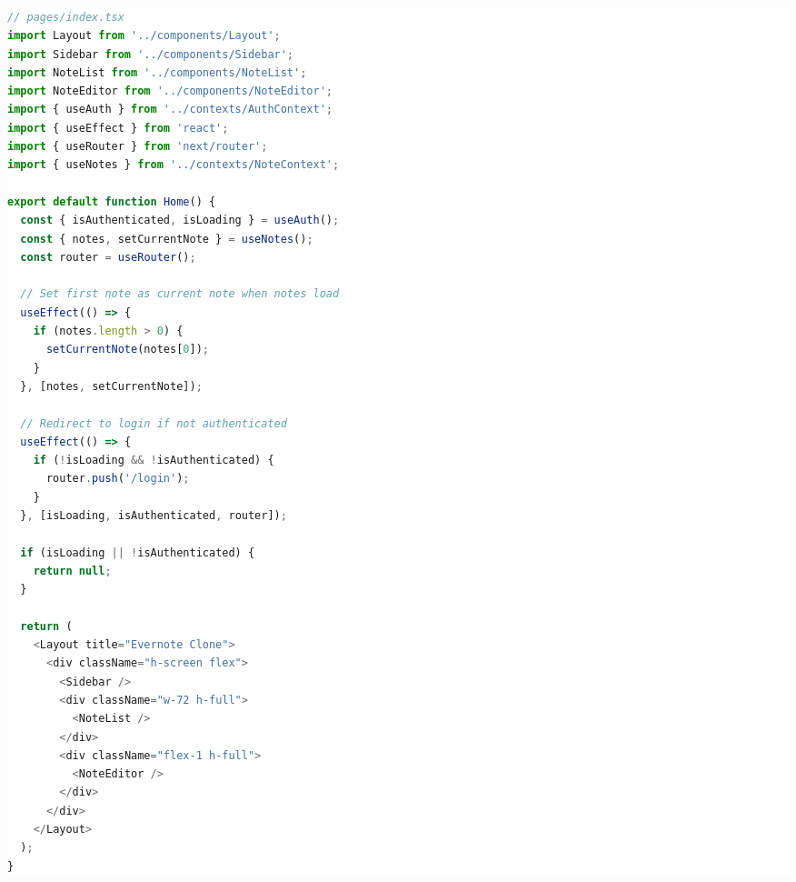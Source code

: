 ```typescript
// pages/index.tsx
import Layout from '../components/Layout';
import Sidebar from '../components/Sidebar';
import NoteList from '../components/NoteList';
import NoteEditor from '../components/NoteEditor';
import { useAuth } from '../contexts/AuthContext';
import { useEffect } from 'react';
import { useRouter } from 'next/router';
import { useNotes } from '../contexts/NoteContext';

export default function Home() {
  const { isAuthenticated, isLoading } = useAuth();
  const { notes, setCurrentNote } = useNotes();
  const router = useRouter();
  
  // Set first note as current note when notes load
  useEffect(() => {
    if (notes.length > 0) {
      setCurrentNote(notes[0]);
    }
  }, [notes, setCurrentNote]);
  
  // Redirect to login if not authenticated
  useEffect(() => {
    if (!isLoading && !isAuthenticated) {
      router.push('/login');
    }
  }, [isLoading, isAuthenticated, router]);
  
  if (isLoading || !isAuthenticated) {
    return null;
  }

  return (
    <Layout title="Evernote Clone">
      <div className="h-screen flex">
        <Sidebar />
        <div className="w-72 h-full">
          <NoteList />
        </div>
        <div className="flex-1 h-full">
          <NoteEditor />
        </div>
      </div>
    </Layout>
  );
}

```



  [key: string]: any;